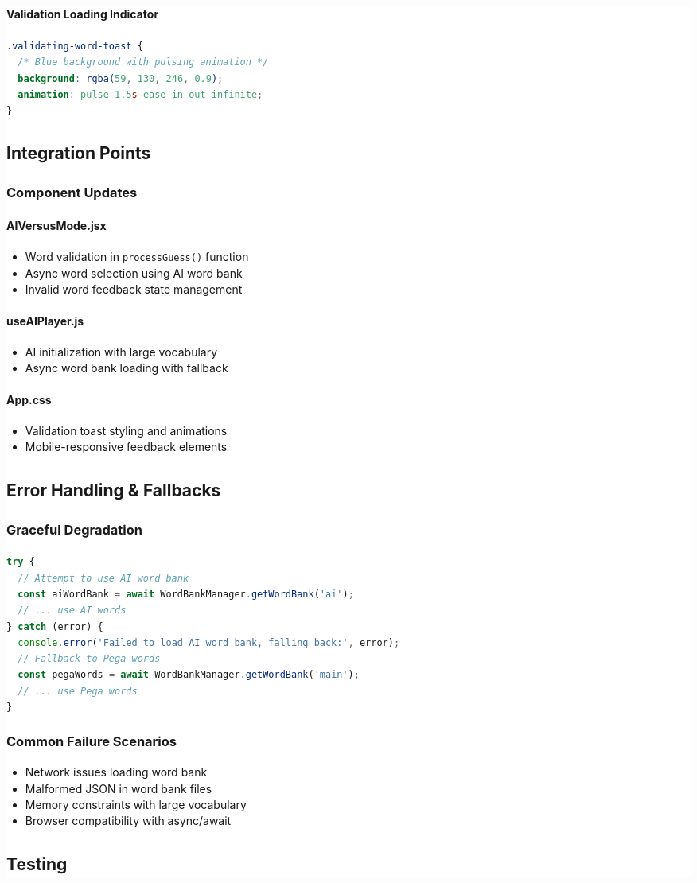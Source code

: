 #### Validation Loading Indicator
```css
.validating-word-toast {
  /* Blue background with pulsing animation */
  background: rgba(59, 130, 246, 0.9);
  animation: pulse 1.5s ease-in-out infinite;
}
```

## Integration Points

### Component Updates

#### AIVersusMode.jsx
- Word validation in `processGuess()` function
- Async word selection using AI word bank
- Invalid word feedback state management

#### useAIPlayer.js
- AI initialization with large vocabulary
- Async word bank loading with fallback

#### App.css
- Validation toast styling and animations
- Mobile-responsive feedback elements

## Error Handling & Fallbacks

### Graceful Degradation
```javascript
try {
  // Attempt to use AI word bank
  const aiWordBank = await WordBankManager.getWordBank('ai');
  // ... use AI words
} catch (error) {
  console.error('Failed to load AI word bank, falling back:', error);
  // Fallback to Pega words
  const pegaWords = await WordBankManager.getWordBank('main');
  // ... use Pega words
}
```

### Common Failure Scenarios
- Network issues loading word bank
- Malformed JSON in word bank files
- Memory constraints with large vocabulary
- Browser compatibility with async/await

## Testing
